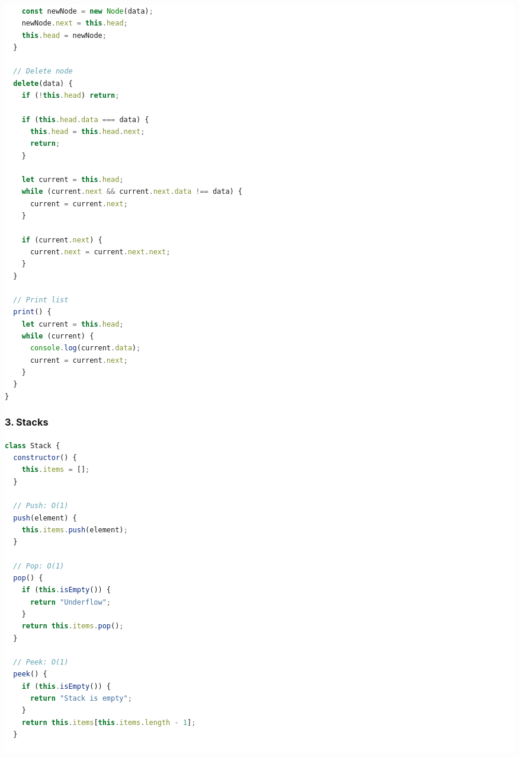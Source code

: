 ```javascript
    const newNode = new Node(data);
    newNode.next = this.head;
    this.head = newNode;
  }
  
  // Delete node
  delete(data) {
    if (!this.head) return;
    
    if (this.head.data === data) {
      this.head = this.head.next;
      return;
    }
    
    let current = this.head;
    while (current.next && current.next.data !== data) {
      current = current.next;
    }
    
    if (current.next) {
      current.next = current.next.next;
    }
  }
  
  // Print list
  print() {
    let current = this.head;
    while (current) {
      console.log(current.data);
      current = current.next;
    }
  }
}
```

### 3. Stacks
```javascript
class Stack {
  constructor() {
    this.items = [];
  }
  
  // Push: O(1)
  push(element) {
    this.items.push(element);
  }
  
  // Pop: O(1)
  pop() {
    if (this.isEmpty()) {
      return "Underflow";
    }
    return this.items.pop();
  }
  
  // Peek: O(1)
  peek() {
    if (this.isEmpty()) {
      return "Stack is empty";
    }
    return this.items[this.items.length - 1];
  }
  
```